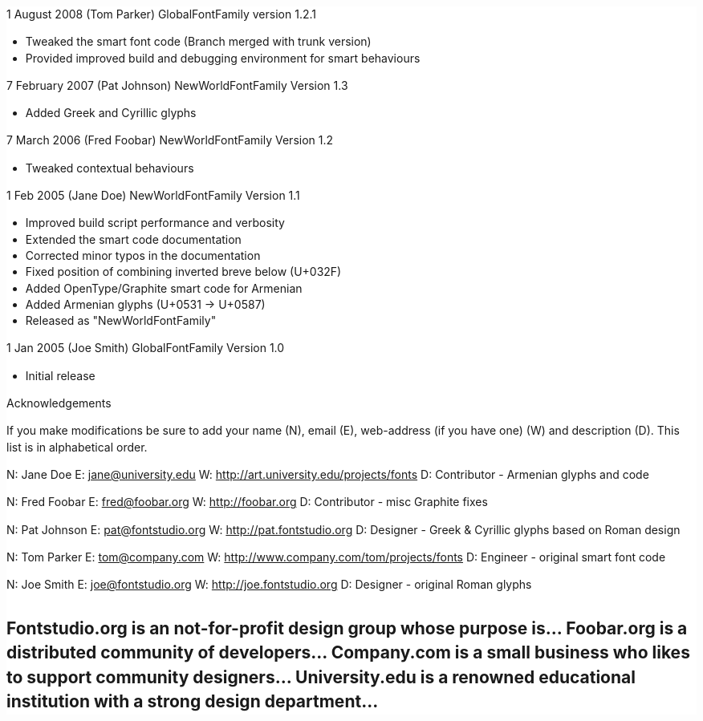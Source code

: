 1 August 2008 (Tom Parker) GlobalFontFamily version 1.2.1
- Tweaked the smart font code (Branch merged with trunk version)
- Provided improved build and debugging environment for smart behaviours

7 February 2007 (Pat Johnson) NewWorldFontFamily Version 1.3
- Added Greek and Cyrillic glyphs

7 March 2006 (Fred Foobar) NewWorldFontFamily Version 1.2
- Tweaked contextual behaviours

1 Feb 2005 (Jane Doe) NewWorldFontFamily Version 1.1
- Improved build script performance and verbosity
- Extended the smart code documentation
- Corrected minor typos in the documentation
- Fixed position of combining inverted breve below (U+032F)
- Added OpenType/Graphite smart code for Armenian
- Added Armenian glyphs (U+0531 -> U+0587) 
- Released as "NewWorldFontFamily"

1 Jan 2005 (Joe Smith) GlobalFontFamily Version 1.0
- Initial release

Acknowledgements

If you make modifications be sure to add your name (N), email (E), web-address (if you have one) (W) and description (D). This list is in alphabetical order.

N: Jane Doe
E: jane@university.edu
W: http://art.university.edu/projects/fonts
D: Contributor - Armenian glyphs and code

N: Fred Foobar
E: fred@foobar.org
W: http://foobar.org
D: Contributor - misc Graphite fixes

N: Pat Johnson
E: pat@fontstudio.org
W: http://pat.fontstudio.org
D: Designer - Greek & Cyrillic glyphs based on Roman design

N: Tom Parker
E: tom@company.com
W: http://www.company.com/tom/projects/fonts
D: Engineer - original smart font code

N: Joe Smith
E: joe@fontstudio.org
W: http://joe.fontstudio.org
D: Designer - original Roman glyphs

Fontstudio.org is an not-for-profit design group whose purpose is...
Foobar.org is a distributed community of developers...
Company.com is a small business who likes to support community designers...
University.edu is a renowned educational institution with a strong design department...
-----

